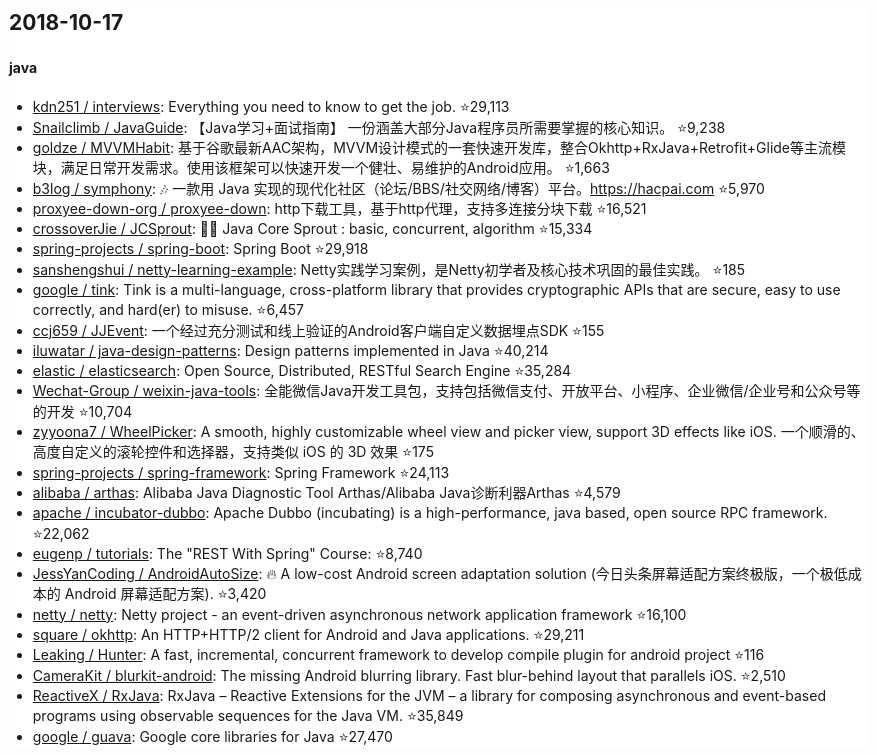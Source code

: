 ## 2018-10-17

#### java
* [kdn251 / interviews](https://github.com/kdn251/interviews): Everything you need to know to get the job. :star:29,113
* [Snailclimb / JavaGuide](https://github.com/Snailclimb/JavaGuide): 【Java学习+面试指南】 一份涵盖大部分Java程序员所需要掌握的核心知识。 :star:9,238
* [goldze / MVVMHabit](https://github.com/goldze/MVVMHabit): 基于谷歌最新AAC架构，MVVM设计模式的一套快速开发库，整合Okhttp+RxJava+Retrofit+Glide等主流模块，满足日常开发需求。使用该框架可以快速开发一个健壮、易维护的Android应用。 :star:1,663
* [b3log / symphony](https://github.com/b3log/symphony): 🎶
一款用 Java 实现的现代化社区（论坛/BBS/社交网络/博客）平台。https://hacpai.com :star:5,970
* [proxyee-down-org / proxyee-down](https://github.com/proxyee-down-org/proxyee-down): http下载工具，基于http代理，支持多连接分块下载 :star:16,521
* [crossoverJie / JCSprout](https://github.com/crossoverJie/JCSprout): 👨‍🎓
Java Core Sprout : basic, concurrent, algorithm :star:15,334
* [spring-projects / spring-boot](https://github.com/spring-projects/spring-boot): Spring Boot :star:29,918
* [sanshengshui / netty-learning-example](https://github.com/sanshengshui/netty-learning-example): Netty实践学习案例，是Netty初学者及核心技术巩固的最佳实践。 :star:185
* [google / tink](https://github.com/google/tink): Tink is a multi-language, cross-platform library that provides cryptographic APIs that are secure, easy to use correctly, and hard(er) to misuse. :star:6,457
* [ccj659 / JJEvent](https://github.com/ccj659/JJEvent): 一个经过充分测试和线上验证的Android客户端自定义数据埋点SDK :star:155
* [iluwatar / java-design-patterns](https://github.com/iluwatar/java-design-patterns): Design patterns implemented in Java :star:40,214
* [elastic / elasticsearch](https://github.com/elastic/elasticsearch): Open Source, Distributed, RESTful Search Engine :star:35,284
* [Wechat-Group / weixin-java-tools](https://github.com/Wechat-Group/weixin-java-tools): 全能微信Java开发工具包，支持包括微信支付、开放平台、小程序、企业微信/企业号和公众号等的开发 :star:10,704
* [zyyoona7 / WheelPicker](https://github.com/zyyoona7/WheelPicker): A smooth, highly customizable wheel view and picker view, support 3D effects like iOS. 一个顺滑的、高度自定义的滚轮控件和选择器，支持类似 iOS 的 3D 效果 :star:175
* [spring-projects / spring-framework](https://github.com/spring-projects/spring-framework): Spring Framework :star:24,113
* [alibaba / arthas](https://github.com/alibaba/arthas): Alibaba Java Diagnostic Tool Arthas/Alibaba Java诊断利器Arthas :star:4,579
* [apache / incubator-dubbo](https://github.com/apache/incubator-dubbo): Apache Dubbo (incubating) is a high-performance, java based, open source RPC framework. :star:22,062
* [eugenp / tutorials](https://github.com/eugenp/tutorials): The "REST With Spring" Course: :star:8,740
* [JessYanCoding / AndroidAutoSize](https://github.com/JessYanCoding/AndroidAutoSize): 🔥
A low-cost Android screen adaptation solution (今日头条屏幕适配方案终极版，一个极低成本的 Android 屏幕适配方案). :star:3,420
* [netty / netty](https://github.com/netty/netty): Netty project - an event-driven asynchronous network application framework :star:16,100
* [square / okhttp](https://github.com/square/okhttp): An HTTP+HTTP/2 client for Android and Java applications. :star:29,211
* [Leaking / Hunter](https://github.com/Leaking/Hunter): A fast, incremental, concurrent framework to develop compile plugin for android project :star:116
* [CameraKit / blurkit-android](https://github.com/CameraKit/blurkit-android): The missing Android blurring library. Fast blur-behind layout that parallels iOS. :star:2,510
* [ReactiveX / RxJava](https://github.com/ReactiveX/RxJava): RxJava – Reactive Extensions for the JVM – a library for composing asynchronous and event-based programs using observable sequences for the Java VM. :star:35,849
* [google / guava](https://github.com/google/guava): Google core libraries for Java :star:27,470
